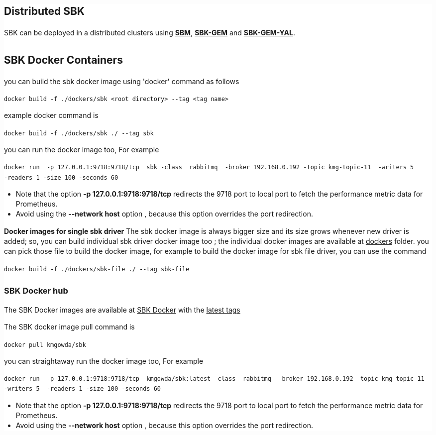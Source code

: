 
## Distributed SBK
SBK can be deployed in a distributed clusters using [**SBM**](sbm), [**SBK-GEM**](sbk-gem) and 
[**SBK-GEM-YAL**](sbk-gem-yal).

## SBK Docker Containers
you can build the sbk docker image using 'docker' command as follows
```
docker build -f ./dockers/sbk <root directory> --tag <tag name>
```

example docker command is
```
docker build -f ./dockers/sbk ./ --tag sbk
```

you can  run the docker image too, For example
```
docker run  -p 127.0.0.1:9718:9718/tcp  sbk -class  rabbitmq  -broker 192.168.0.192 -topic kmg-topic-11  -writers 5  
-readers 1 -size 100 -seconds 60
```
* Note that the option **-p 127.0.0.1:9718:9718/tcp** redirects the 9718 port to local port to fetch the performance 
  metric data for Prometheus.  
* Avoid using the **--network host** option , because this option overrides the port redirection.

**Docker images for single sbk driver**
The sbk docker image is always bigger size and its size grows whenever new driver is added; so, you can build 
individual sbk driver docker image too ; the individual docker images are available at [dockers](dockers) folder.
you can pick those file to build the docker image, for example to build the docker image for sbk file driver, you 
can use the command

```
docker build -f ./dockers/sbk-file ./ --tag sbk-file 
```

### SBK Docker hub
The SBK Docker images are available at [SBK Docker](https://hub.docker.com/r/kmgowda/sbk) with the [ latest tags](https://hub.docker.com/r/kmgowda/sbk/tags) 

The SBK docker image pull command is
```
docker pull kmgowda/sbk
```

you can straightaway run the docker image too, For example
```
docker run  -p 127.0.0.1:9718:9718/tcp  kmgowda/sbk:latest -class  rabbitmq  -broker 192.168.0.192 -topic kmg-topic-11  -writers 5  -readers 1 -size 100 -seconds 60
```
* Note that the option **-p 127.0.0.1:9718:9718/tcp** redirects the 9718 port to local port to fetch the performance
  metric data for Prometheus.
* Avoid using the **--network host** option , because this option overrides the port redirection.
